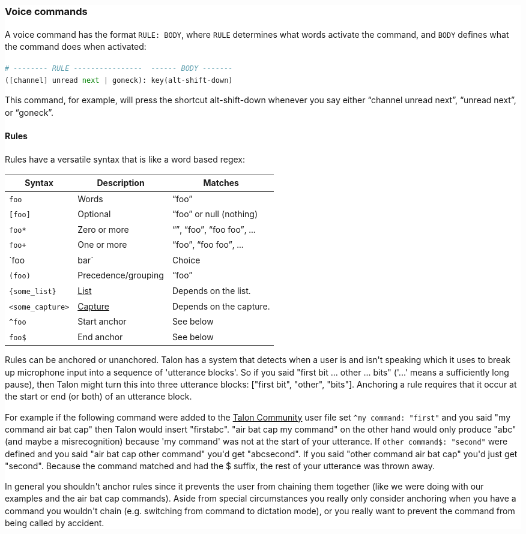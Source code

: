 ### Voice commands

A voice command has the format `RULE: BODY`, where `RULE` determines what words activate the command, and `BODY` defines what the command does when activated:

```python
# -------- RULE ----------------  ------ BODY -------
([channel] unread next | goneck): key(alt-shift-down)
```

This command, for example, will press the shortcut alt-shift-down whenever you say either “channel unread next”, “unread next”, or “goneck”.

#### Rules

Rules have a versatile syntax that is like a word based regex:

| Syntax | Description | Matches |
| --- | --- | --- |
| `foo` | Words | “foo” |
| `[foo]` | Optional | “foo” or null (nothing) |
| `foo*` | Zero or more | “”, “foo”, “foo foo”, ... |
| `foo+` | One or more | “foo”, “foo foo”, ... |
| `foo|bar` | Choice | “foo”, “bar” |
| `(foo)` | Precedence/grouping | “foo” |
| `{some_list}` | [List](/unofficial_talon_docs/#lists) | Depends on the list. |
| `<some_capture>` | [Capture](/unofficial_talon_docs/#captures) | Depends on the capture. |
| `^foo` | Start anchor | See below |
| `foo$` | End anchor | See below |

Rules can be anchored or unanchored. Talon has a system that detects when a user is and isn't speaking which it uses to break up microphone input into a sequence of 'utterance blocks'. So if you said "first bit ... other ... bits" ('...' means a sufficiently long pause), then Talon might turn this into three utterance blocks: ["first bit", "other", "bits"]. Anchoring a rule requires that it occur at the start or end (or both) of an utterance block.

For example if the following command were added to the [Talon Community](https://github.com/talonhub/community) user file set `^my command: "first"` and you said "my command air bat cap" then Talon would insert "firstabc". "air bat cap my command" on the other hand would only produce "abc" (and maybe a misrecognition) because 'my command' was not at the start of your utterance. If `other command$: "second"` were defined and you said "air bat cap other command" you'd get "abcsecond". If you said "other command air bat cap" you'd just get "second". Because the command matched and had the $ suffix, the rest of your utterance was thrown away.

In general you shouldn't anchor rules since it prevents the user from chaining them together (like we were doing with our examples and the air bat cap commands). Aside from special circumstances you really only consider anchoring when you have a command you wouldn't chain (e.g. switching from command to dictation mode), or you really want to prevent the command from being called by accident.
